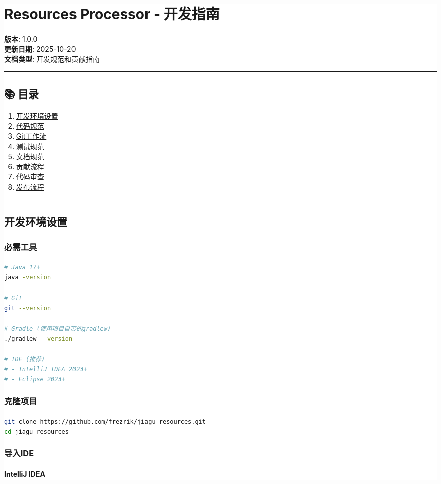 # Resources Processor - 开发指南

**版本**: 1.0.0  
**更新日期**: 2025-10-20  
**文档类型**: 开发规范和贡献指南

---

## 📚 目录

1. [开发环境设置](#开发环境设置)
2. [代码规范](#代码规范)
3. [Git工作流](#git工作流)
4. [测试规范](#测试规范)
5. [文档规范](#文档规范)
6. [贡献流程](#贡献流程)
7. [代码审查](#代码审查)
8. [发布流程](#发布流程)

---

## 开发环境设置

### 必需工具

```bash
# Java 17+
java -version

# Git
git --version

# Gradle (使用项目自带的gradlew)
./gradlew --version

# IDE (推荐)
# - IntelliJ IDEA 2023+
# - Eclipse 2023+
```

### 克隆项目

```bash
git clone https://github.com/frezrik/jiagu-resources.git
cd jiagu-resources
```

### 导入IDE

#### IntelliJ IDEA
